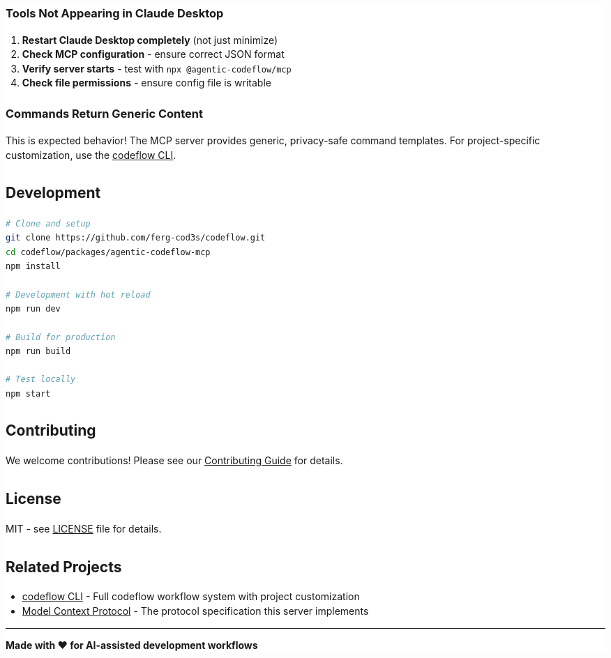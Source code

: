 ### Tools Not Appearing in Claude Desktop

1. **Restart Claude Desktop completely** (not just minimize)
2. **Check MCP configuration** - ensure correct JSON format
3. **Verify server starts** - test with `npx @agentic-codeflow/mcp`
4. **Check file permissions** - ensure config file is writable

### Commands Return Generic Content

This is expected behavior! The MCP server provides generic, privacy-safe command templates. For project-specific customization, use the [codeflow CLI](https://github.com/ferg-cod3s/codeflow).

## Development

```bash
# Clone and setup
git clone https://github.com/ferg-cod3s/codeflow.git
cd codeflow/packages/agentic-codeflow-mcp
npm install

# Development with hot reload
npm run dev

# Build for production
npm run build

# Test locally
npm start
```

## Contributing

We welcome contributions! Please see our [Contributing Guide](https://github.com/ferg-cod3s/codeflow/blob/main/CONTRIBUTING.md) for details.

## License

MIT - see [LICENSE](./LICENSE) file for details.

## Related Projects

- [codeflow CLI](https://github.com/ferg-cod3s/codeflow) - Full codeflow workflow system with project customization
- [Model Context Protocol](https://github.com/anthropics/mcp) - The protocol specification this server implements

---

**Made with ❤️ for AI-assisted development workflows**

